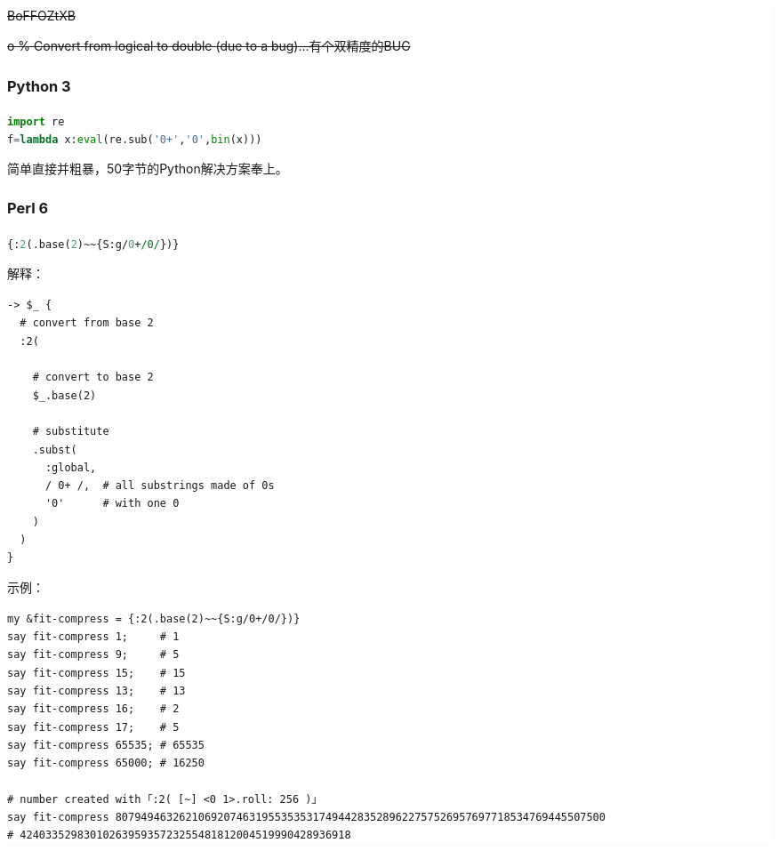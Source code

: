 ~~BoFFOZtXB~~

~~o   % Convert from logical to double (due to a bug)...有个双精度的BUG~~

### Python 3

```python
import re
f=lambda x:eval(re.sub('0+','0',bin(x)))
```

简单直接并粗暴，50字节的Python解决方案奉上。

### Perl 6

```perl
{:2(.base(2)~~{S:g/0+/0/})}
```

解释：
```text
-> $_ {
  # convert from base 2
  :2(

    # convert to base 2
    $_.base(2)

    # substitute
    .subst(
      :global,
      / 0+ /,  # all substrings made of 0s
      '0'      # with one 0
    )
  )
}
```

示例：
```text
my &fit-compress = {:2(.base(2)~~{S:g/0+/0/})}
say fit-compress 1;     # 1
say fit-compress 9;     # 5
say fit-compress 15;    # 15
say fit-compress 13;    # 13
say fit-compress 16;    # 2
say fit-compress 17;    # 5
say fit-compress 65535; # 65535
say fit-compress 65000; # 16250

# number created with ｢:2( [~] <0 1>.roll: 256 )｣
say fit-compress 80794946326210692074631955353531749442835289622757526957697718534769445507500
# 4240335298301026395935723255481812004519990428936918
```
